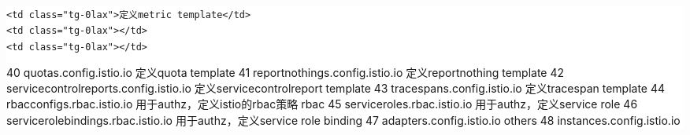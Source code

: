     <td class="tg-0lax">定义metric template</td>
    <td class="tg-0lax"></td>
    <td class="tg-0lax"></td>
  </tr>
  <tr>
    <td class="tg-baqh">40</td>
    <td class="tg-0lax">quotas.config.istio.io</td>
    <td class="tg-0lax">定义quota template</td>
    <td class="tg-0lax"></td>
    <td class="tg-0lax"></td>
  </tr>
  <tr>
    <td class="tg-baqh">41</td>
    <td class="tg-0lax">reportnothings.config.istio.io</td>
    <td class="tg-0lax">定义reportnothing template</td>
    <td class="tg-0lax"></td>
    <td class="tg-0lax"></td>
  </tr>
  <tr>
    <td class="tg-baqh">42</td>
    <td class="tg-0lax">servicecontrolreports.config.istio.io</td>
    <td class="tg-0lax">定义servicecontrolreport template</td>
    <td class="tg-0lax"></td>
    <td class="tg-0lax"></td>
  </tr>
  <tr>
    <td class="tg-baqh">43</td>
    <td class="tg-0lax">tracespans.config.istio.io</td>
    <td class="tg-0lax">定义tracespan template</td>
    <td class="tg-0lax"></td>
    <td class="tg-0lax"></td>
  </tr>
  <tr>
    <td class="tg-baqh">44</td>
    <td class="tg-0lax">rbacconfigs.rbac.istio.io</td>
    <td class="tg-0lax">用于authz，定义istio的rbac策略</td>
    <td class="tg-0lax">rbac</td>
    <td class="tg-0lax"></td>
  </tr>
  <tr>
    <td class="tg-baqh">45</td>
    <td class="tg-0lax">serviceroles.rbac.istio.io</td>
    <td class="tg-0lax">用于authz，定义service role</td>
    <td class="tg-0lax"></td>
    <td class="tg-0lax"></td>
  </tr>
  <tr>
    <td class="tg-baqh">46</td>
    <td class="tg-0lax">servicerolebindings.rbac.istio.io</td>
    <td class="tg-0lax">用于authz，定义service role binding</td>
    <td class="tg-0lax"></td>
    <td class="tg-0lax"></td>
  </tr>
  <tr>
    <td class="tg-baqh">47</td>
    <td class="tg-0lax">adapters.config.istio.io</td>
    <td class="tg-0lax"></td>
    <td class="tg-0lax">others</td>
    <td class="tg-0lax"></td>
  </tr>
  <tr>
    <td class="tg-baqh">48</td>
    <td class="tg-0lax">instances.config.istio.io</td>
    <td class="tg-0lax"></td>